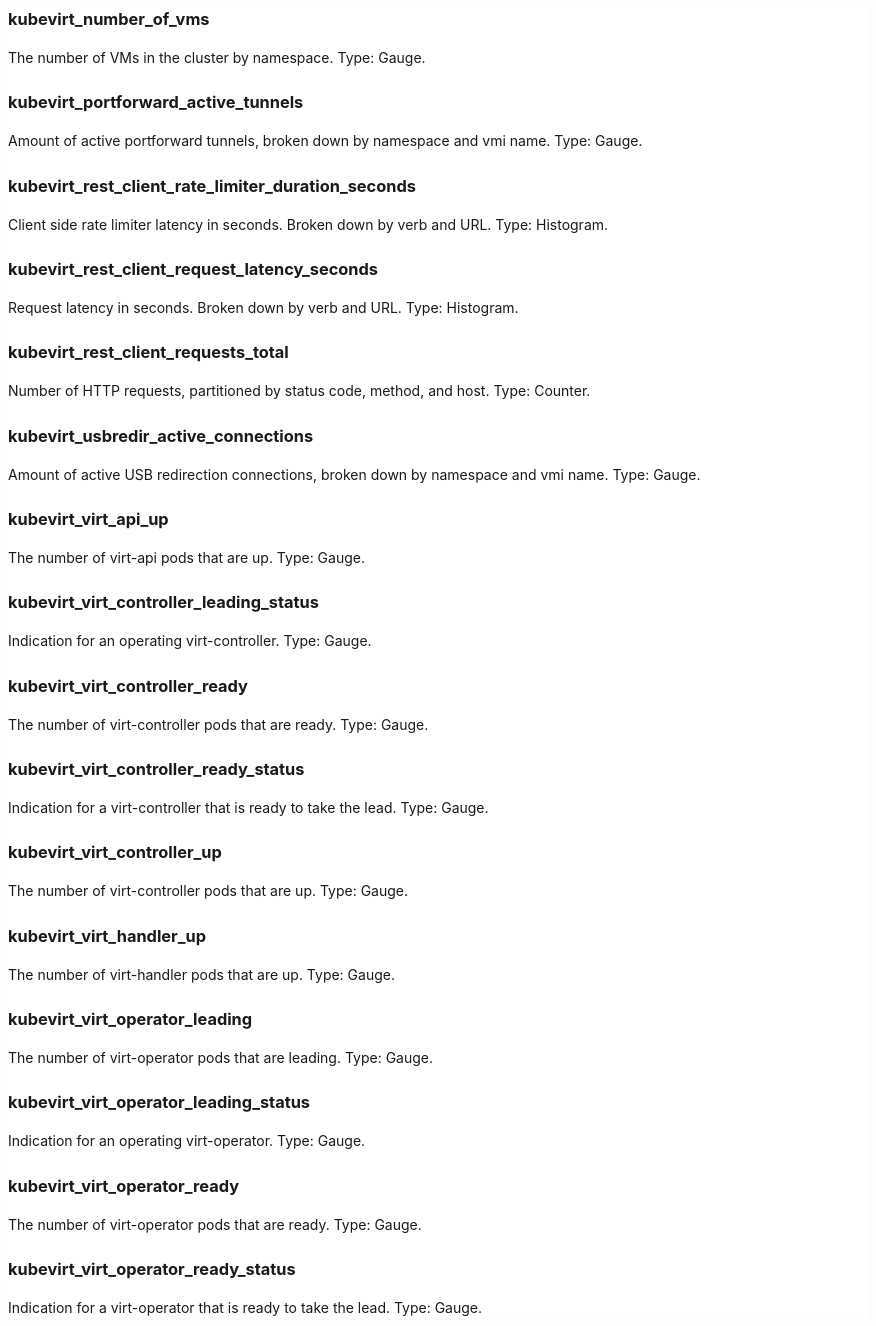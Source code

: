 ### kubevirt_number_of_vms
The number of VMs in the cluster by namespace. Type: Gauge.

### kubevirt_portforward_active_tunnels
Amount of active portforward tunnels, broken down by namespace and vmi name. Type: Gauge.

### kubevirt_rest_client_rate_limiter_duration_seconds
Client side rate limiter latency in seconds. Broken down by verb and URL. Type: Histogram.

### kubevirt_rest_client_request_latency_seconds
Request latency in seconds. Broken down by verb and URL. Type: Histogram.

### kubevirt_rest_client_requests_total
Number of HTTP requests, partitioned by status code, method, and host. Type: Counter.

### kubevirt_usbredir_active_connections
Amount of active USB redirection connections, broken down by namespace and vmi name. Type: Gauge.

### kubevirt_virt_api_up
The number of virt-api pods that are up. Type: Gauge.

### kubevirt_virt_controller_leading_status
Indication for an operating virt-controller. Type: Gauge.

### kubevirt_virt_controller_ready
The number of virt-controller pods that are ready. Type: Gauge.

### kubevirt_virt_controller_ready_status
Indication for a virt-controller that is ready to take the lead. Type: Gauge.

### kubevirt_virt_controller_up
The number of virt-controller pods that are up. Type: Gauge.

### kubevirt_virt_handler_up
The number of virt-handler pods that are up. Type: Gauge.

### kubevirt_virt_operator_leading
The number of virt-operator pods that are leading. Type: Gauge.

### kubevirt_virt_operator_leading_status
Indication for an operating virt-operator. Type: Gauge.

### kubevirt_virt_operator_ready
The number of virt-operator pods that are ready. Type: Gauge.

### kubevirt_virt_operator_ready_status
Indication for a virt-operator that is ready to take the lead. Type: Gauge.
